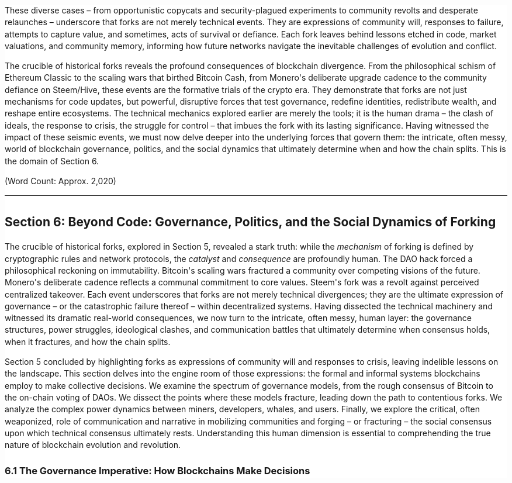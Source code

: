 These diverse cases – from opportunistic copycats and security-plagued experiments to community revolts and desperate relaunches – underscore that forks are not merely technical events. They are expressions of community will, responses to failure, attempts to capture value, and sometimes, acts of survival or defiance. Each fork leaves behind lessons etched in code, market valuations, and community memory, informing how future networks navigate the inevitable challenges of evolution and conflict.

The crucible of historical forks reveals the profound consequences of blockchain divergence. From the philosophical schism of Ethereum Classic to the scaling wars that birthed Bitcoin Cash, from Monero's deliberate upgrade cadence to the community defiance on Steem/Hive, these events are the formative trials of the crypto era. They demonstrate that forks are not just mechanisms for code updates, but powerful, disruptive forces that test governance, redefine identities, redistribute wealth, and reshape entire ecosystems. The technical mechanics explored earlier are merely the tools; it is the human drama – the clash of ideals, the response to crisis, the struggle for control – that imbues the fork with its lasting significance. Having witnessed the impact of these seismic events, we must now delve deeper into the underlying forces that govern them: the intricate, often messy, world of blockchain governance, politics, and the social dynamics that ultimately determine when and how the chain splits. This is the domain of Section 6.

(Word Count: Approx. 2,020)



---





## Section 6: Beyond Code: Governance, Politics, and the Social Dynamics of Forking

The crucible of historical forks, explored in Section 5, revealed a stark truth: while the *mechanism* of forking is defined by cryptographic rules and network protocols, the *catalyst* and *consequence* are profoundly human. The DAO hack forced a philosophical reckoning on immutability. Bitcoin's scaling wars fractured a community over competing visions of the future. Monero's deliberate cadence reflects a communal commitment to core values. Steem's fork was a revolt against perceived centralized takeover. Each event underscores that forks are not merely technical divergences; they are the ultimate expression of governance – or the catastrophic failure thereof – within decentralized systems. Having dissected the technical machinery and witnessed its dramatic real-world consequences, we now turn to the intricate, often messy, human layer: the governance structures, power struggles, ideological clashes, and communication battles that ultimately determine when consensus holds, when it fractures, and how the chain splits.

Section 5 concluded by highlighting forks as expressions of community will and responses to crisis, leaving indelible lessons on the landscape. This section delves into the engine room of those expressions: the formal and informal systems blockchains employ to make collective decisions. We examine the spectrum of governance models, from the rough consensus of Bitcoin to the on-chain voting of DAOs. We dissect the points where these models fracture, leading down the path to contentious forks. We analyze the complex power dynamics between miners, developers, whales, and users. Finally, we explore the critical, often weaponized, role of communication and narrative in mobilizing communities and forging – or fracturing – the social consensus upon which technical consensus ultimately rests. Understanding this human dimension is essential to comprehending the true nature of blockchain evolution and revolution.

### 6.1 The Governance Imperative: How Blockchains Make Decisions

